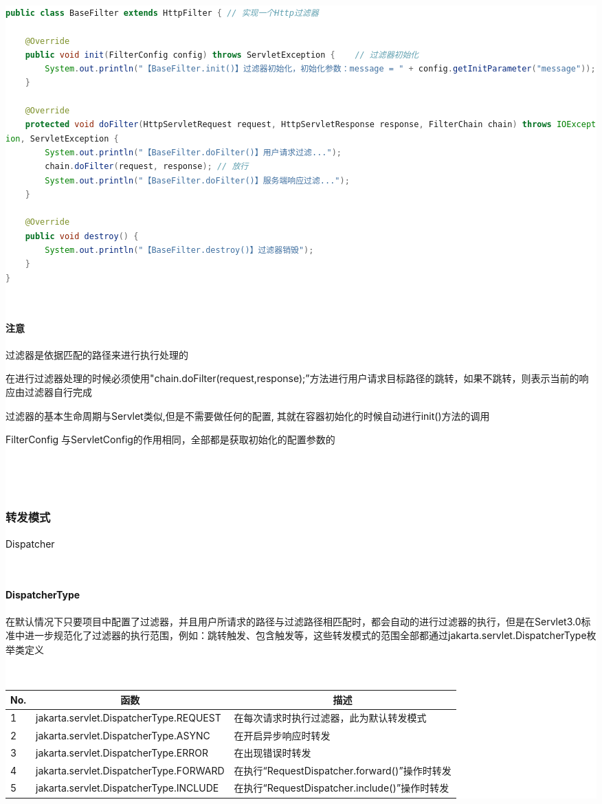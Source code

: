 ```java
public class BaseFilter extends HttpFilter { // 实现一个Http过滤器

    @Override
    public void init(FilterConfig config) throws ServletException {    // 过滤器初始化
        System.out.println("【BaseFilter.init()】过滤器初始化，初始化参数：message = " + config.getInitParameter("message"));
    }

    @Override
    protected void doFilter(HttpServletRequest request, HttpServletResponse response, FilterChain chain) throws IOException, ServletException {
        System.out.println("【BaseFilter.doFilter()】用户请求过滤...");
        chain.doFilter(request, response); // 放行
        System.out.println("【BaseFilter.doFilter()】服务端响应过滤...");
    }

    @Override
    public void destroy() {
        System.out.println("【BaseFilter.destroy()】过滤器销毁");
    }
}
```

‍

#### 注意

过滤器是依据匹配的路径来进行执行处理的

在进行过滤器处理的时候必须使用"chain.doFilter(request,response);”方法进行用户请求目标路径的跳转，如果不跳转，则表示当前的响应由过滤器自行完成

过滤器的基本生命周期与Servlet类似,但是不需要做任何的配置, 其就在容器初始化的时候自动进行init()方法的调用

FilterConfig 与ServletConfig的作用相同，全部都是获取初始化的配置参数的

‍

‍

### 转发模式

Dispatcher

‍

#### DispatcherType

在默认情况下只要项目中配置了过滤器，并且用户所请求的路径与过滤路径相匹配时，都会自动的进行过滤器的执行，但是在Servlet3.0标准中进一步规范化了过滤器的执行范围，例如：跳转触发、包含触发等，这些转发模式的范围全部都通过jakarta.servlet.DispatcherType枚举类定义

‍

|No.|函数|描述|
| -----| ----------------------------------------| -------------------------------------------------|
|1|jakarta.servlet.DispatcherType.REQUEST|在每次请求时执行过滤器，此为默认转发模式|
|2|jakarta.servlet.DispatcherType.ASYNC|在开启异步响应时转发|
|3|jakarta.servlet.DispatcherType.ERROR|在出现错误时转发|
|4|jakarta.servlet.DispatcherType.FORWARD|在执行“RequestDispatcher.forward()”操作时转发|
|5|jakarta.servlet.DispatcherType.INCLUDE|在执行“RequestDispatcher.include()”操作时转发|
